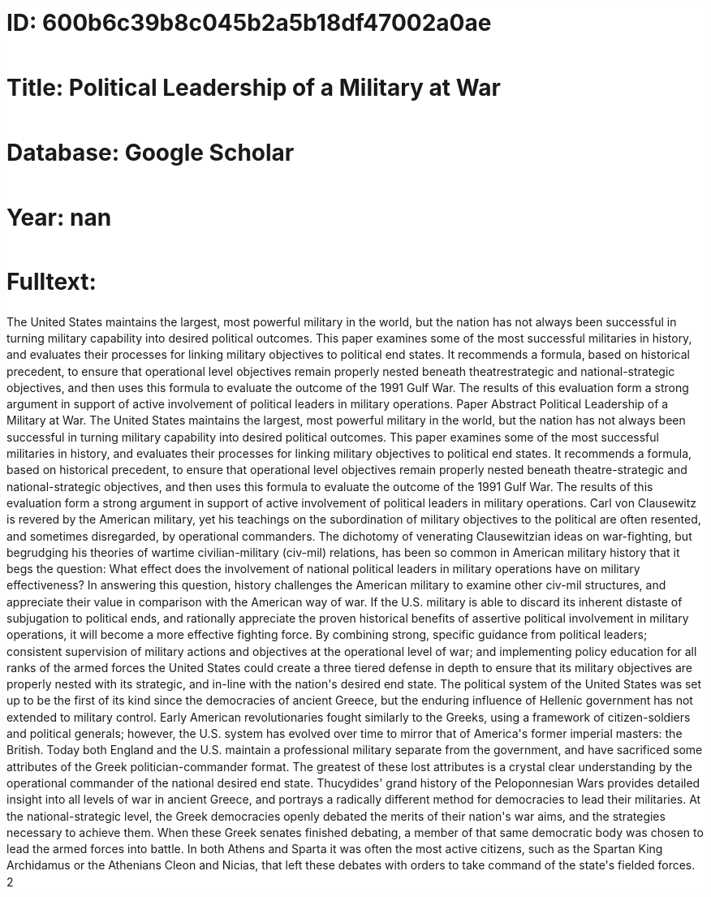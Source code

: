 # ID: 600b6c39b8c045b2a5b18df47002a0ae
# Title: Political Leadership of a Military at War
# Database: Google Scholar
# Year: nan
# Fulltext:
The United States maintains the largest, most powerful military in the world, but the nation has not always been successful in turning military capability into desired political outcomes. This paper examines some of the most successful militaries in history, and evaluates their processes for linking military objectives to political end states. It recommends a formula, based on historical precedent, to ensure that operational level objectives remain properly nested beneath theatrestrategic and national-strategic objectives, and then uses this formula to evaluate the outcome of the 1991 Gulf War. The results of this evaluation form a strong argument in support of active involvement of political leaders in military operations.
Paper Abstract
Political Leadership of a Military at War. The United States maintains the largest, most powerful military in the world, but the nation has not always been successful in turning military capability into desired political outcomes. This paper examines some of the most successful militaries in history, and evaluates their processes for linking military objectives to political end states. It recommends a formula, based on historical precedent, to ensure that operational level objectives remain properly nested beneath theatre-strategic and national-strategic objectives, and then uses this formula to evaluate the outcome of the 1991 Gulf War. The results of this evaluation form a strong argument in support of active involvement of political leaders in military operations.
Carl von Clausewitz is revered by the American military, yet his teachings on the subordination of military objectives to the political are often resented, and sometimes disregarded, by operational commanders. The dichotomy of venerating Clausewitzian ideas on war-fighting, but begrudging his theories of wartime civilian-military (civ-mil) relations, has been so common in American military history that it begs the question: What effect does the involvement of national political leaders in military operations have on military effectiveness?
In answering this question, history challenges the American military to examine other civ-mil structures, and appreciate their value in comparison with the American way of war. If the U.S. military is able to discard its inherent distaste of subjugation to political ends, and rationally appreciate the proven historical benefits of assertive political involvement in military operations, it will become a more effective fighting force. By combining strong, specific guidance from political leaders; consistent supervision of military actions and objectives at the operational level of war; and implementing policy education for all ranks of the armed forces the United States could create a three tiered defense in depth to ensure that its military objectives are properly nested with its strategic, and in-line with the nation's desired end state.
The political system of the United States was set up to be the first of its kind since the democracies of ancient Greece, but the enduring influence of Hellenic government has not extended to military control. Early American revolutionaries fought similarly to the Greeks, using a framework of citizen-soldiers and political generals; however, the U.S. system has evolved over time to mirror that of America's former imperial masters: the British. Today both England and the U.S. maintain a professional military separate from the government, and have sacrificed some attributes of the Greek politician-commander format. The greatest of these lost attributes is a crystal clear understanding by the operational commander of the national desired end state.
Thucydides' grand history of the Peloponnesian Wars provides detailed insight into all levels of war in ancient Greece, and portrays a radically different method for democracies to lead their militaries. At the national-strategic level, the Greek democracies openly debated the merits of their nation's war aims, and the strategies necessary to achieve them. When these Greek senates finished debating, a member of that same democratic body was chosen to lead the armed forces into battle. In both Athens and Sparta it was often the most active citizens, such as the Spartan King Archidamus or the Athenians Cleon and Nicias, that left these debates with orders to take command of the state's fielded forces. 
2